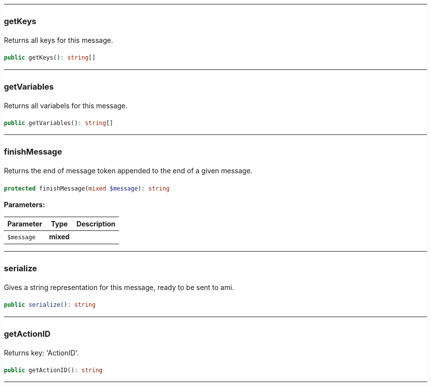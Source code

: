 ***

### getKeys

Returns all keys for this message.

```php
public getKeys(): string[]
```

***

### getVariables

Returns all variabels for this message.

```php
public getVariables(): string[]
```

***

### finishMessage

Returns the end of message token appended to the end of a given message.

```php
protected finishMessage(mixed $message): string
```

**Parameters:**

| Parameter  | Type      | Description |
|------------|-----------|-------------|
| `$message` | **mixed** |             |

***

### serialize

Gives a string representation for this message, ready to be sent to
ami.

```php
public serialize(): string
```

***

### getActionID

Returns key: 'ActionID'.

```php
public getActionID(): string
```

***
